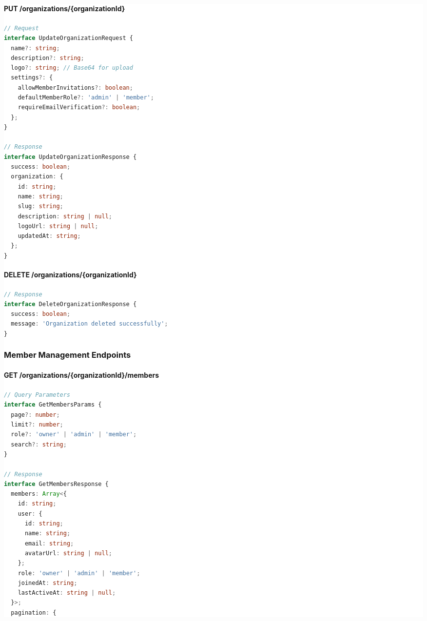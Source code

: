 #### PUT /organizations/{organizationId}
```typescript
// Request
interface UpdateOrganizationRequest {
  name?: string;
  description?: string;
  logo?: string; // Base64 for upload
  settings?: {
    allowMemberInvitations?: boolean;
    defaultMemberRole?: 'admin' | 'member';
    requireEmailVerification?: boolean;
  };
}

// Response
interface UpdateOrganizationResponse {
  success: boolean;
  organization: {
    id: string;
    name: string;
    slug: string;
    description: string | null;
    logoUrl: string | null;
    updatedAt: string;
  };
}
```

#### DELETE /organizations/{organizationId}
```typescript
// Response
interface DeleteOrganizationResponse {
  success: boolean;
  message: 'Organization deleted successfully';
}
```

### Member Management Endpoints

#### GET /organizations/{organizationId}/members
```typescript
// Query Parameters
interface GetMembersParams {
  page?: number;
  limit?: number;
  role?: 'owner' | 'admin' | 'member';
  search?: string;
}

// Response
interface GetMembersResponse {
  members: Array<{
    id: string;
    user: {
      id: string;
      name: string;
      email: string;
      avatarUrl: string | null;
    };
    role: 'owner' | 'admin' | 'member';
    joinedAt: string;
    lastActiveAt: string | null;
  }>;
  pagination: {
```